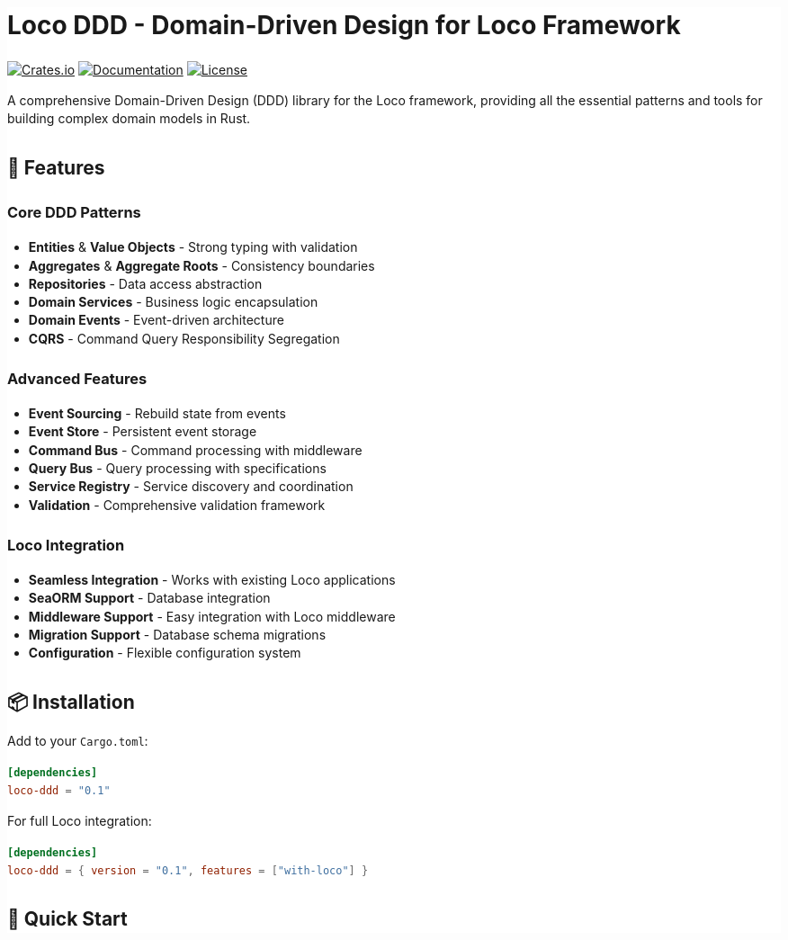 # Loco DDD - Domain-Driven Design for Loco Framework

[![Crates.io](https://img.shields.io/crates/v/loco-ddd.svg)](https://crates.io/crates/loco-ddd)
[![Documentation](https://docs.rs/loco-ddd/badge.svg)](https://docs.rs/loco-ddd)
[![License](https://img.shields.io/badge/license-MIT%20OR%20Apache--2.0-blue.svg)](LICENSE)

A comprehensive Domain-Driven Design (DDD) library for the Loco framework, providing all the essential patterns and tools for building complex domain models in Rust.

## 🚀 Features

### Core DDD Patterns
- **Entities** & **Value Objects** - Strong typing with validation
- **Aggregates** & **Aggregate Roots** - Consistency boundaries
- **Repositories** - Data access abstraction
- **Domain Services** - Business logic encapsulation
- **Domain Events** - Event-driven architecture
- **CQRS** - Command Query Responsibility Segregation

### Advanced Features
- **Event Sourcing** - Rebuild state from events
- **Event Store** - Persistent event storage
- **Command Bus** - Command processing with middleware
- **Query Bus** - Query processing with specifications
- **Service Registry** - Service discovery and coordination
- **Validation** - Comprehensive validation framework

### Loco Integration
- **Seamless Integration** - Works with existing Loco applications
- **SeaORM Support** - Database integration
- **Middleware Support** - Easy integration with Loco middleware
- **Migration Support** - Database schema migrations
- **Configuration** - Flexible configuration system

## 📦 Installation

Add to your `Cargo.toml`:

```toml
[dependencies]
loco-ddd = "0.1"
```

For full Loco integration:

```toml
[dependencies]
loco-ddd = { version = "0.1", features = ["with-loco"] }
```

## 🎯 Quick Start
